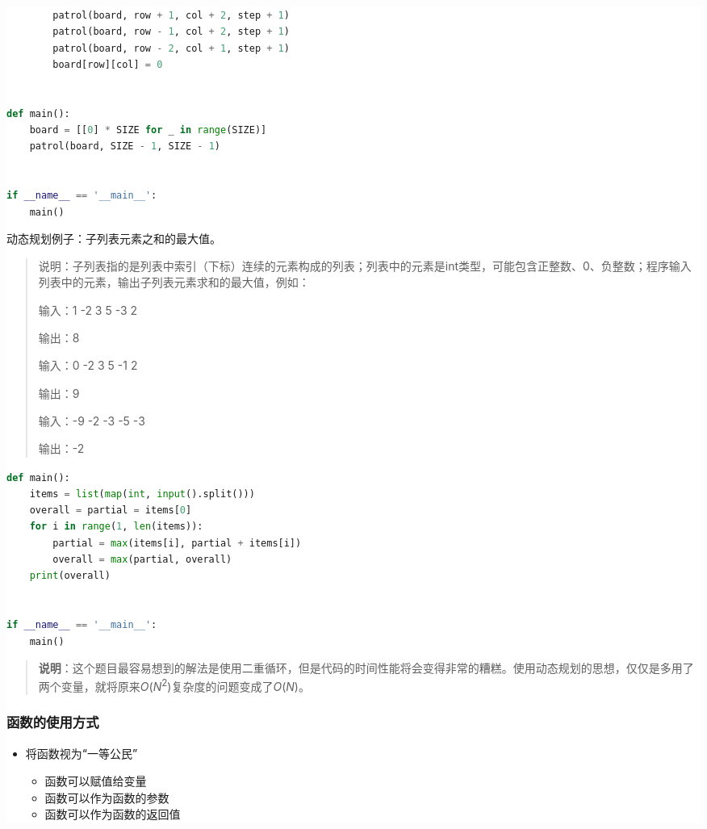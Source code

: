   ```Python
          patrol(board, row + 1, col + 2, step + 1)
          patrol(board, row - 1, col + 2, step + 1)
          patrol(board, row - 2, col + 1, step + 1)
          board[row][col] = 0
  
  
  def main():
      board = [[0] * SIZE for _ in range(SIZE)]
      patrol(board, SIZE - 1, SIZE - 1)
  
  
  if __name__ == '__main__':
      main()
  ```

  动态规划例子：子列表元素之和的最大值。

  > 说明：子列表指的是列表中索引（下标）连续的元素构成的列表；列表中的元素是int类型，可能包含正整数、0、负整数；程序输入列表中的元素，输出子列表元素求和的最大值，例如：
  >
  > 输入：1 -2 3 5 -3 2
  >
  > 输出：8
  >
  > 输入：0 -2 3 5 -1 2
  >
  > 输出：9
  >
  > 输入：-9 -2 -3 -5 -3
  >
  > 输出：-2

  ```Python
  def main():
      items = list(map(int, input().split()))
      overall = partial = items[0]
      for i in range(1, len(items)):
          partial = max(items[i], partial + items[i])
          overall = max(partial, overall)
      print(overall)
  
  
  if __name__ == '__main__':
      main()
  ```

  > **说明**：这个题目最容易想到的解法是使用二重循环，但是代码的时间性能将会变得非常的糟糕。使用动态规划的思想，仅仅是多用了两个变量，就将原来$O(N^2)$复杂度的问题变成了$O(N)$。

### 函数的使用方式

- 将函数视为“一等公民”

  - 函数可以赋值给变量
  - 函数可以作为函数的参数
  - 函数可以作为函数的返回值
